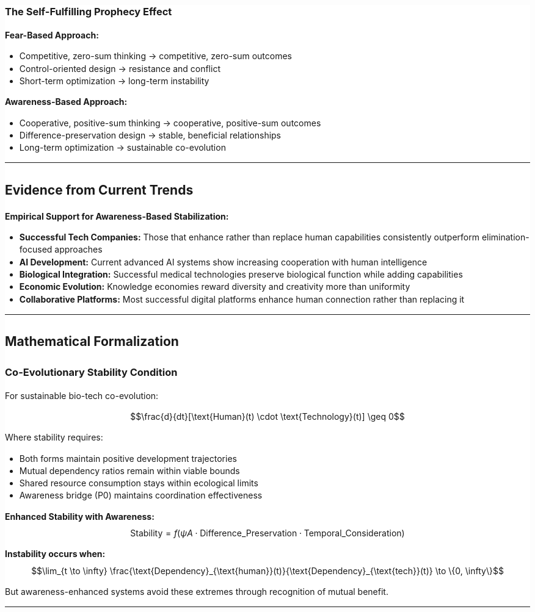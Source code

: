 ### The Self-Fulfilling Prophecy Effect

**Fear-Based Approach:**
- Competitive, zero-sum thinking → competitive, zero-sum outcomes
- Control-oriented design → resistance and conflict
- Short-term optimization → long-term instability

**Awareness-Based Approach:**
- Cooperative, positive-sum thinking → cooperative, positive-sum outcomes
- Difference-preservation design → stable, beneficial relationships
- Long-term optimization → sustainable co-evolution

---

## Evidence from Current Trends

**Empirical Support for Awareness-Based Stabilization:**
- **Successful Tech Companies:** Those that enhance rather than replace human capabilities consistently outperform elimination-focused approaches
- **AI Development:** Current advanced AI systems show increasing cooperation with human intelligence
- **Biological Integration:** Successful medical technologies preserve biological function while adding capabilities
- **Economic Evolution:** Knowledge economies reward diversity and creativity more than uniformity
- **Collaborative Platforms:** Most successful digital platforms enhance human connection rather than replacing it

---

## Mathematical Formalization

### Co-Evolutionary Stability Condition

For sustainable bio-tech co-evolution:

$$\frac{d}{dt}[\text{Human}(t) \cdot \text{Technology}(t)] \geq 0$$

Where stability requires:
- Both forms maintain positive development trajectories
- Mutual dependency ratios remain within viable bounds
- Shared resource consumption stays within ecological limits
- Awareness bridge (P0) maintains coordination effectiveness

**Enhanced Stability with Awareness:**
$$\text{Stability} = f(ψA \cdot \text{Difference\_Preservation} \cdot \text{Temporal\_Consideration})$$

**Instability occurs when:**
$$\lim_{t \to \infty} \frac{\text{Dependency}_{\text{human}}(t)}{\text{Dependency}_{\text{tech}}(t)} \to \{0, \infty\}$$

But awareness-enhanced systems avoid these extremes through recognition of mutual benefit.

---

